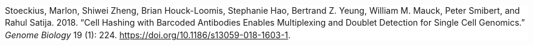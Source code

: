 </div>

<div id="ref-stoeckius_cell_2018" class="csl-entry">

Stoeckius, Marlon, Shiwei Zheng, Brian Houck-Loomis, Stephanie Hao,
Bertrand Z. Yeung, William M. Mauck, Peter Smibert, and Rahul Satija.
2018. “Cell Hashing with Barcoded Antibodies Enables Multiplexing and
Doublet Detection for Single Cell Genomics.” *Genome Biology* 19 (1):
224. <https://doi.org/10.1186/s13059-018-1603-1>.

</div>

</div>
